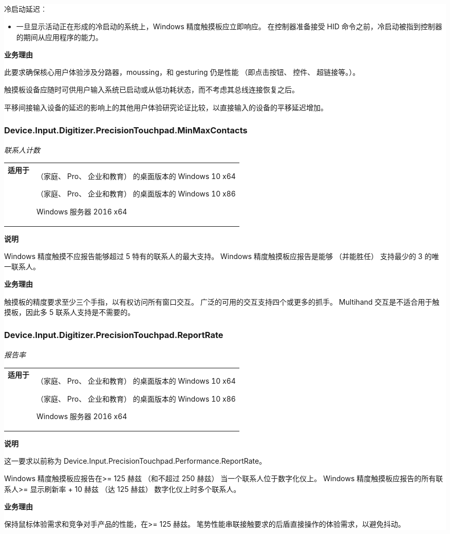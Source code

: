 冷启动延迟︰

-    一旦显示活动正在形成的冷启动的系统上，Windows 精度触摸板应立即响应。 在控制器准备接受 HID 命令之前，冷启动被指到控制器的期间从应用程序的能力。

**业务理由**

此要求确保核心用户体验涉及分路器，moussing，和 gesturing 仍是性能 （即点击按钮、 控件、 超链接等。）。

触摸板设备应随时可供用户输入系统已启动或从低功耗状态，而不考虑其总线连接恢复之后。

平移间接输入设备的延迟的影响上的其他用户体验研究论证比较，以直接输入的设备的平移延迟增加。

### <a name="deviceinputdigitizerprecisiontouchpadminmaxcontacts"></a>Device.Input.Digitizer.PrecisionTouchpad.MinMaxContacts

*联系人计数*

<table>
<tr>
<th>适用于</th>
<td>
<p>（家庭、 Pro、 企业和教育） 的桌面版本的 Windows 10 x64</p>
<p>（家庭、 Pro、 企业和教育） 的桌面版本的 Windows 10 x86</p>
<p>Windows 服务器 2016 x64</p>
</td></tr></table>

**说明**

Windows 精度触摸不应报告能够超过 5 特有的联系人的最大支持。 Windows 精度触摸板应报告是能够 （并能胜任） 支持最少的 3 的唯一联系人。

**业务理由**

触摸板的精度要求至少三个手指，以有权访问所有窗口交互。 广泛的可用的交互支持四个或更多的抓手。 Multihand 交互是不适合用于触摸板，因此多 5 联系人支持是不需要的。

### <a name="deviceinputdigitizerprecisiontouchpadreportrate"></a>Device.Input.Digitizer.PrecisionTouchpad.ReportRate

*报告率*

<table>
<tr>
<th>适用于</th>
<td>
<p>（家庭、 Pro、 企业和教育） 的桌面版本的 Windows 10 x64</p>
<p>（家庭、 Pro、 企业和教育） 的桌面版本的 Windows 10 x86</p>
<p>Windows 服务器 2016 x64</p>
</td></tr></table>

**说明**

这一要求以前称为 Device.Input.PrecisionTouchpad.Performance.ReportRate。

Windows 精度触摸板应报告在&gt;= 125 赫兹 （和不超过 250 赫兹） 当一个联系人位于数字化仪上。 Windows 精度触摸板应报告的所有联系人&gt;= 显示刷新率 + 10 赫兹 （达 125 赫兹） 数字化仪上时多个联系人。

**业务理由**

保持鼠标体验需求和竞争对手产品的性能，在&gt;= 125 赫兹。 笔势性能串联接触要求的后盾直接操作的体验需求，以避免抖动。
